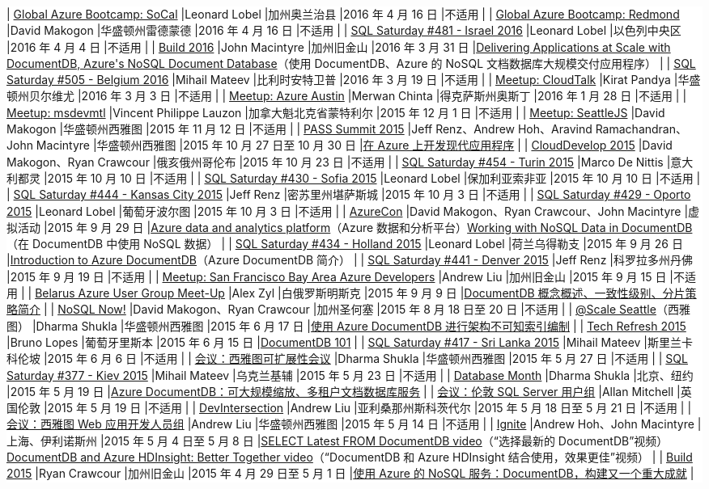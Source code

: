 | [Global Azure Bootcamp: SoCal](http://xprs.imcreator.com/free/vishalishere/gab2016) |Leonard Lobel |加州奥兰治县 |2016 年 4 月 16 日 |不适用 |
| [Global Azure Bootcamp: Redmond](https://www.eventbrite.com/e/2016-global-azure-bootcamp-redmond-wa-tickets-21387752343) |David Makogon |华盛顿州雷德蒙德 |2016 年 4 月 16 日 |不适用 |
| [SQL Saturday #481 - Israel 2016](http://www.sqlsaturday.com/481/Sessions/Details.aspx?sid=40912) |Leonard Lobel |以色列中央区 |2016 年 4 月 4 日 |不适用 |
| [Build 2016](https://build.microsoft.com/) |John Macintyre |加州旧金山 |2016 年 3 月 31 日 |[Delivering Applications at Scale with DocumentDB, Azure's NoSQL Document Database](https://channel9.msdn.com/Events/Build/2016/B840)（使用 DocumentDB、Azure 的 NoSQL 文档数据库大规模交付应用程序） |
| [SQL Saturday #505 - Belgium 2016](http://www.sqlsaturday.com/505/Sessions/Details.aspx?sid=44217) |Mihail Mateev |比利时安特卫普 |2016 年 3 月 19 日 |不适用 |
| [Meetup: CloudTalk](http://www.meetup.com/CloudTalk/events/227963695/) |Kirat Pandya |华盛顿州贝尔维尤 |2016 年 3 月 3 日 |不适用 |
| [Meetup: Azure Austin](http://www.meetup.com/azureaustin/events/228209275/) |Merwan Chinta |得克萨斯州奥斯丁 |2016 年 1 月 28 日 |不适用 |
| [Meetup: msdevmtl](http://www.meetup.com/msdevmtl/events/223839818/) |Vincent Philippe Lauzon |加拿大魁北克省蒙特利尔 |2015 年 12 月 1 日 |不适用 |
| [Meetup: SeattleJS](http://www.meetup.com/seattlejs/events/220102664/) |David Makogon |华盛顿州西雅图 |2015 年 11 月 12 日 |不适用 |
| [PASS Summit 2015](http://www.sqlpass.org/summit/2015/) |Jeff Renz、Andrew Hoh、Aravind Ramachandran、John Macintyre |华盛顿州西雅图 |2015 年 10 月 27 日至 10 月 30 日 |[在 Azure 上开发现代应用程序](https://www.youtube.com/watch?v=k5Z24HX-RyQ) |
| [CloudDevelop 2015](http://www.clouddevelop.org/) |David Makogon、Ryan Crawcour |俄亥俄州哥伦布 |2015 年 10 月 23 日 |不适用 |
| [SQL Saturday #454 - Turin 2015](http://www.sqlsaturday.com/454/Sessions/Details.aspx?sid=40130) |Marco De Nittis |意大利都灵 |2015 年 10 月 10 日 |不适用 |
| [SQL Saturday #430 - Sofia 2015](http://www.sqlsaturday.com/430/Sessions/Details.aspx?sid=36090) |Leonard Lobel |保加利亚索非亚 |2015 年 10 月 10 日 |不适用 |
| [SQL Saturday #444 - Kansas City 2015](http://www.sqlsaturday.com/444/Sessions/Details.aspx?sid=38576) |Jeff Renz |密苏里州堪萨斯城 |2015 年 10 月 3 日 |不适用 |
| [SQL Saturday #429 - Oporto 2015](http://www.sqlsaturday.com/429/Sessions/Details.aspx?sid=36089) |Leonard Lobel |葡萄牙波尔图 |2015 年 10 月 3 日 |不适用 |
| [AzureCon](https://azure.microsoft.com/azurecon/) |David Makogon、Ryan Crawcour、John Macintyre |虚拟活动 |2015 年 9 月 29 日 |[Azure data and analytics platform](https://channel9.msdn.com/events/Microsoft-Azure/AzureCon-2015/ACON207)（Azure 数据和分析平台）[Working with NoSQL Data in DocumentDB](https://channel9.msdn.com/Events/Microsoft-Azure/AzureCon-2015/ACON338)（在 DocumentDB 中使用 NoSQL 数据） |
| [SQL Saturday #434 - Holland 2015](http://www.sqlsaturday.com/434/Sessions/Details.aspx?sid=36413) |Leonard Lobel |荷兰乌得勒支 |2015 年 9 月 26 日 |[Introduction to Azure DocumentDB](https://channel9.msdn.com/Blogs/Azure/SQL-Saturday-Holland-2015-Introduction-to-Azure-DocumentDB)（Azure DocumentDB 简介） |
| [SQL Saturday #441 - Denver 2015](http://www.sqlsaturday.com/441/Sessions/Details.aspx?sid=39191) |Jeff Renz |科罗拉多州丹佛 |2015 年 9 月 19 日 |不适用 |
| [Meetup: San Francisco Bay Area Azure Developers](http://www.meetup.com/bayazure/events/223943785/) |Andrew Liu |加州旧金山 |2015 年 9 月 15 日 |不适用 |
| [Belarus Azure User Group Meet-Up](https://www.facebook.com/events/786540124800276/) |Alex Zyl |白俄罗斯明斯克 |2015 年 9 月 9 日 |[DocumentDB 概念概述、一致性级别、分片策略简介](https://www.youtube.com/watch?v=Uc_qwWzJKH8) |
| [NoSQL Now!](http://nosql2015.dataversity.net/) |David Makogon、Ryan Crawcour |加州圣何塞 |2015 年 8 月 18 日至 20 日 |不适用 |
| [@Scale Seattle](http://www.atscaleconference.com/)（西雅图） |Dharma Shukla |华盛顿州西雅图 |2015 年 6 月 17 日 |[使用 Azure DocumentDB 进行架构不可知索引编制](https://www.youtube.com/watch?v=VJQ_5qFFVP4) |
| [Tech Refresh 2015](https://channel9.msdn.com/Events/DXPortugal/Tech-Refresh-2015) |Bruno Lopes |葡萄牙里斯本 |2015 年 6 月 15 日 |[DocumentDB 101](https://channel9.msdn.com/Events/DXPortugal/Tech-Refresh-2015/DPDEV01) |
| [SQL Saturday #417 - Sri Lanka 2015](http://www.sqlsaturday.com/417/Sessions/Details.aspx?sid=21415) |Mihail Mateev |斯里兰卡科伦坡 |2015 年 6 月 6 日 |不适用 |
| [会议：西雅图可扩展性会议](http://www.meetup.com/Seattle-Scalability-Meetup/events/204010442/) |Dharma Shukla |华盛顿州西雅图 |2015 年 5 月 27 日 |不适用 |
| [SQL Saturday #377 - Kiev 2015](http://www.sqlsaturday.com/377/Sessions/Details.aspx?sid=20322) |Mihail Mateev |乌克兰基辅 |2015 年 5 月 23 日 |不适用 |
| [Database Month](http://www.databasemonth.com/database/azure-documentdb) |Dharma Shukla |北京、纽约 |2015 年 5 月 19 日 |[Azure DocumentDB：可大规模缩放、多租户文档数据库服务](https://www.youtube.com/watch?v=iZsqBc3Dkbk) |
| [会议：伦敦 SQL Server 用户组](http://www.meetup.com/London-SQL-Server-User-Group/events/221525058/) |Allan Mitchell |英国伦敦 |2015 年 5 月 19 日 |不适用 |
| [DevIntersection](https://devintersection.com/) |Andrew Liu |亚利桑那州斯科茨代尔 |2015 年 5 月 18 日至 5 月 21 日 |不适用 |
| [会议：西雅图 Web 应用开发人员组](http://www.meetup.com/Seattle-Web-App-Developers-Group/events/220591071/) |Andrew Liu |华盛顿州西雅图 |2015 年 5 月 14 日 |不适用 |
| [Ignite](http://ignite.microsoft.com/) |Andrew Hoh、John Macintyre |上海、伊利诺斯州 |2015 年 5 月 4 日至 5 月 8 日 |[SELECT Latest FROM DocumentDB video](https://azure.microsoft.com/documentation/videos/microsoft-ignite-2015-select-latest-from-microsoft-azure-documentdb/)（“选择最新的 DocumentDB”视频）[DocumentDB and Azure HDInsight: Better Together video](https://azure.microsoft.com/documentation/videos/microsoft-ignite-2015-microsoft-azure-documentdb-and-azure-hdinsight-better-together/)（“DocumentDB 和 Azure HDInsight 结合使用，效果更佳”视频） |
| [Build 2015](http://www.buildwindows.com/) |Ryan Crawcour |加州旧金山 |2015 年 4 月 29 日至 5 月 1 日 |[使用 Azure 的 NoSQL 服务：DocumentDB，构建又一个重大成就](https://channel9.msdn.com/Events/Build/2015/2-729) |